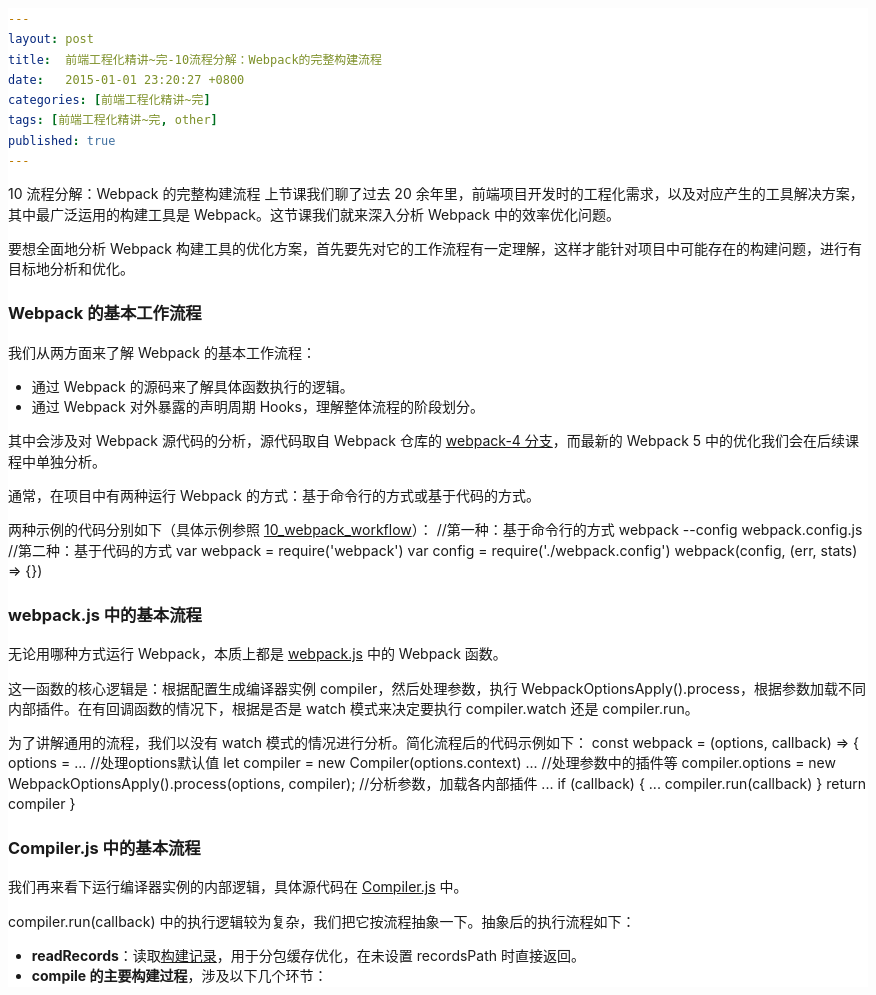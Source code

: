 ```yaml
---
layout: post
title:  前端工程化精讲~完-10流程分解：Webpack的完整构建流程
date:   2015-01-01 23:20:27 +0800
categories: [前端工程化精讲~完]
tags: [前端工程化精讲~完, other]
published: true
---
```




10 流程分解：Webpack 的完整构建流程
上节课我们聊了过去 20 余年里，前端项目开发时的工程化需求，以及对应产生的工具解决方案，其中最广泛运用的构建工具是 Webpack。这节课我们就来深入分析 Webpack 中的效率优化问题。

要想全面地分析 Webpack 构建工具的优化方案，首先要先对它的工作流程有一定理解，这样才能针对项目中可能存在的构建问题，进行有目标地分析和优化。

### Webpack 的基本工作流程

我们从两方面来了解 Webpack 的基本工作流程：

* 通过 Webpack 的源码来了解具体函数执行的逻辑。
* 通过 Webpack 对外暴露的声明周期 Hooks，理解整体流程的阶段划分。

其中会涉及对 Webpack 源代码的分析，源代码取自 Webpack 仓库的 [webpack-4 分支](https://github.com/webpack/webpack/blob/webpack-4)，而最新的 Webpack 5 中的优化我们会在后续课程中单独分析。

通常，在项目中有两种运行 Webpack 的方式：基于命令行的方式或基于代码的方式。

两种示例的代码分别如下（具体示例参照 [10_webpack_workflow](https://github.com/fe-efficiency/lessons_fe_efficiency/tree/master/10_webpack_workflow)）：
//第一种：基于命令行的方式 webpack --config webpack.config.js //第二种：基于代码的方式 var webpack = require('webpack') var config = require('./webpack.config') webpack(config, (err, stats) => {})

### webpack.js 中的基本流程

无论用哪种方式运行 Webpack，本质上都是 [webpack.js](https://github.com/webpack/webpack/blob/webpack-4/lib/webpack.js) 中的 Webpack 函数。

这一函数的核心逻辑是：根据配置生成编译器实例 compiler，然后处理参数，执行 WebpackOptionsApply().process，根据参数加载不同内部插件。在有回调函数的情况下，根据是否是 watch 模式来决定要执行 compiler.watch 还是 compiler.run。

为了讲解通用的流程，我们以没有 watch 模式的情况进行分析。简化流程后的代码示例如下：
const webpack = (options, callback) => { options = ... //处理options默认值 let compiler = new Compiler(options.context) ... //处理参数中的插件等 compiler.options = new WebpackOptionsApply().process(options, compiler); //分析参数，加载各内部插件 ... if (callback) { ... compiler.run(callback) } return compiler }

### Compiler.js 中的基本流程

我们再来看下运行编译器实例的内部逻辑，具体源代码在 [Compiler.js](https://github.com/webpack/webpack/blob/webpack-4/lib/Compiler.js) 中。

compiler.run(callback) 中的执行逻辑较为复杂，我们把它按流程抽象一下。抽象后的执行流程如下：

* **readRecords**：读取[构建记录](https://webpack.js.org/configuration/other-options/#recordspath)，用于分包缓存优化，在未设置 recordsPath 时直接返回。
* **compile 的主要构建过程**，涉及以下几个环节：
